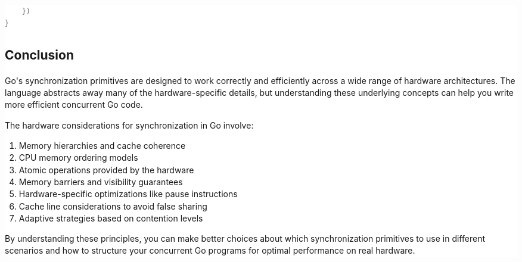```go
    })
}
```

## Conclusion

Go's synchronization primitives are designed to work correctly and efficiently across a wide range of hardware architectures. The language abstracts away many of the hardware-specific details, but understanding these underlying concepts can help you write more efficient concurrent Go code.

The hardware considerations for synchronization in Go involve:

1. Memory hierarchies and cache coherence
2. CPU memory ordering models
3. Atomic operations provided by the hardware
4. Memory barriers and visibility guarantees
5. Hardware-specific optimizations like pause instructions
6. Cache line considerations to avoid false sharing
7. Adaptive strategies based on contention levels

By understanding these principles, you can make better choices about which synchronization primitives to use in different scenarios and how to structure your concurrent Go programs for optimal performance on real hardware.
